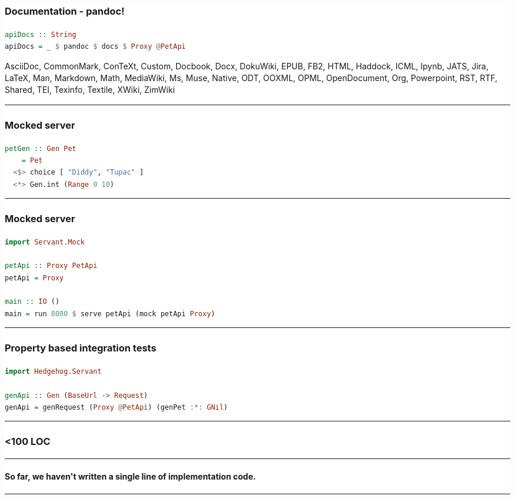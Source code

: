 ### Documentation - pandoc!
```haskell
apiDocs :: String
apiDocs = _ $ pandoc $ docs $ Proxy @PetApi
```

<p class="smaller">
AsciiDoc, CommonMark, ConTeXt, Custom, Docbook, Docx, DokuWiki, EPUB, FB2, HTML, Haddock, ICML, Ipynb, JATS, Jira, LaTeX, Man, Markdown, Math, MediaWiki, Ms, Muse, Native, ODT, OOXML, OPML, OpenDocument, Org, Powerpoint, RST, RTF, Shared, TEI, Texinfo, Textile, XWiki, ZimWiki
</p>

---

### Mocked server
```haskell
petGen :: Gen Pet
    = Pet
  <$> choice [ "Diddy", "Tupac" ]
  <*> Gen.int (Range 0 10)
```

---

### Mocked server
```haskell
import Servant.Mock

petApi :: Proxy PetApi
petApi = Proxy

main :: IO ()
main = run 8080 $ serve petApi (mock petApi Proxy)
```

---

### Property based integration tests
```haskell
import Hedgehog.Servant

genApi :: Gen (BaseUrl -> Request)
genApi = genRequest (Proxy @PetApi) (genPet :*: GNil)

```

---

### <100 LOC

---

#### So far, we haven't written a single line of implementation code.

---